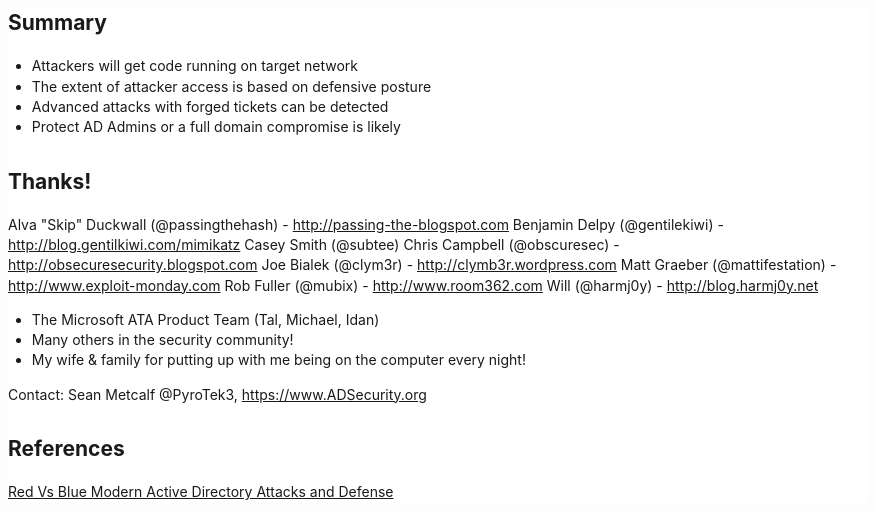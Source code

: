 
## Summary
- Attackers will get code running on target network
- The extent of attacker access is based on defensive posture
- Advanced attacks with forged tickets can be detected
- Protect AD Admins or a full domain compromise is likely


## Thanks!
Alva "Skip" Duckwall (@passingthehash) - http://passing-the-blogspot.com
Benjamin Delpy (@gentilekiwi) - http://blog.gentilkiwi.com/mimikatz
Casey Smith (@subtee)
Chris Campbell (@obscuresec) - http://obsecuresecurity.blogspot.com
Joe Bialek (@clym3r) - http://clymb3r.wordpress.com
Matt Graeber (@mattifestation) - http://www.exploit-monday.com
Rob Fuller (@mubix) - http://www.room362.com
Will (@harmj0y) - http://blog.harmj0y.net

- The Microsoft ATA Product Team (Tal, Michael, Idan)
- Many others in the security community!
- My wife & family for putting up with me being on the computer every night!

Contact:
Sean Metcalf @PyroTek3, https://www.ADSecurity.org


## References


[Red Vs Blue Modern Active Directory Attacks and Defense](https://www.youtube.com/watch?v=rknpKIxT7NM)